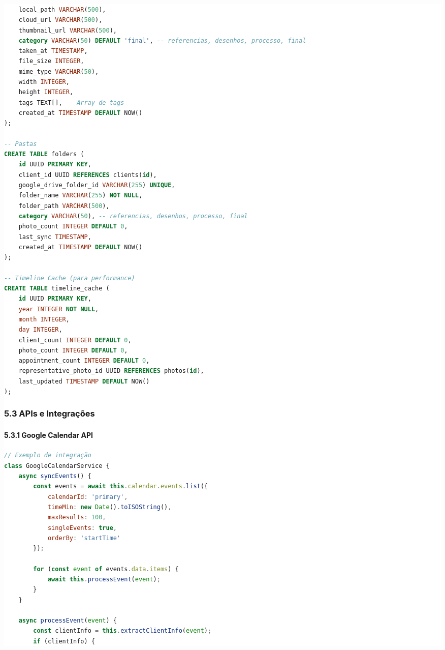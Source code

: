 ```sql
    local_path VARCHAR(500),
    cloud_url VARCHAR(500),
    thumbnail_url VARCHAR(500),
    category VARCHAR(50) DEFAULT 'final', -- referencias, desenhos, processo, final
    taken_at TIMESTAMP,
    file_size INTEGER,
    mime_type VARCHAR(50),
    width INTEGER,
    height INTEGER,
    tags TEXT[], -- Array de tags
    created_at TIMESTAMP DEFAULT NOW()
);

-- Pastas
CREATE TABLE folders (
    id UUID PRIMARY KEY,
    client_id UUID REFERENCES clients(id),
    google_drive_folder_id VARCHAR(255) UNIQUE,
    folder_name VARCHAR(255) NOT NULL,
    folder_path VARCHAR(500),
    category VARCHAR(50), -- referencias, desenhos, processo, final
    photo_count INTEGER DEFAULT 0,
    last_sync TIMESTAMP,
    created_at TIMESTAMP DEFAULT NOW()
);

-- Timeline Cache (para performance)
CREATE TABLE timeline_cache (
    id UUID PRIMARY KEY,
    year INTEGER NOT NULL,
    month INTEGER,
    day INTEGER,
    client_count INTEGER DEFAULT 0,
    photo_count INTEGER DEFAULT 0,
    appointment_count INTEGER DEFAULT 0,
    representative_photo_id UUID REFERENCES photos(id),
    last_updated TIMESTAMP DEFAULT NOW()
);
```

### **5.3 APIs e Integrações**

#### **5.3.1 Google Calendar API**
```javascript
// Exemplo de integração
class GoogleCalendarService {
    async syncEvents() {
        const events = await this.calendar.events.list({
            calendarId: 'primary',
            timeMin: new Date().toISOString(),
            maxResults: 100,
            singleEvents: true,
            orderBy: 'startTime'
        });
        
        for (const event of events.data.items) {
            await this.processEvent(event);
        }
    }
    
    async processEvent(event) {
        const clientInfo = this.extractClientInfo(event);
        if (clientInfo) {
```